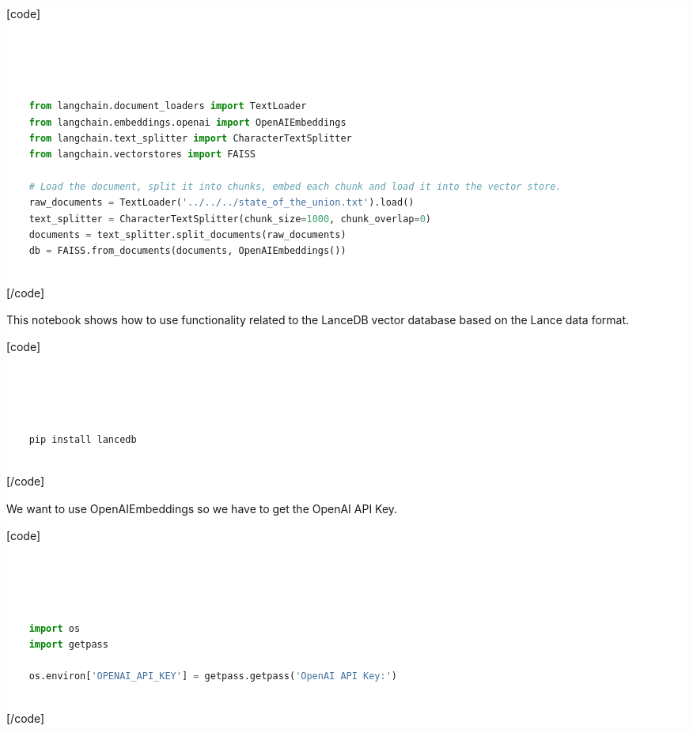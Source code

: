 
[code]
```python




    from langchain.document_loaders import TextLoader  
    from langchain.embeddings.openai import OpenAIEmbeddings  
    from langchain.text_splitter import CharacterTextSplitter  
    from langchain.vectorstores import FAISS  
      
    # Load the document, split it into chunks, embed each chunk and load it into the vector store.  
    raw_documents = TextLoader('../../../state_of_the_union.txt').load()  
    text_splitter = CharacterTextSplitter(chunk_size=1000, chunk_overlap=0)  
    documents = text_splitter.split_documents(raw_documents)  
    db = FAISS.from_documents(documents, OpenAIEmbeddings())  
    


```
[/code]


This notebook shows how to use functionality related to the LanceDB vector database based on the Lance data format.

[code]
```python




    pip install lancedb  
    


```
[/code]


We want to use OpenAIEmbeddings so we have to get the OpenAI API Key.

[code]
```python




    import os  
    import getpass  
      
    os.environ['OPENAI_API_KEY'] = getpass.getpass('OpenAI API Key:')  
    


```
[/code]
